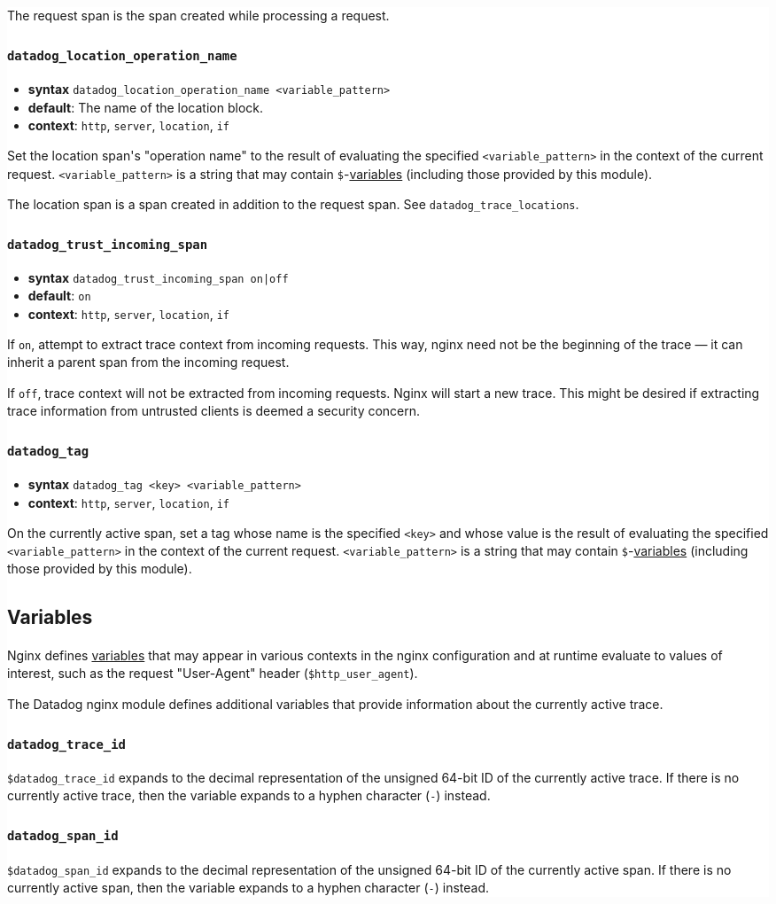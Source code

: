 The request span is the span created while processing a request.

### `datadog_location_operation_name`

- **syntax** `datadog_location_operation_name <variable_pattern>`
- **default**: The name of the location block.
- **context**: `http`, `server`, `location`, `if`

Set the location span's "operation name" to the result of evaluating the
specified `<variable_pattern>` in the context of the current request.
`<variable_pattern>` is a string that may contain `$`-[variables][2] (including
those provided by this module).

The location span is a span created in addition to the request span.  See
`datadog_trace_locations`.

### `datadog_trust_incoming_span`

- **syntax** `datadog_trust_incoming_span on|off`
- **default**: `on`
- **context**: `http`, `server`, `location`, `if`

If `on`, attempt to extract trace context from incoming requests.  This way,
nginx need not be the beginning of the trace — it can inherit a parent span
from the incoming request.

If `off`, trace context will not be extracted from incoming requests.  Nginx
will start a new trace.  This might be desired if extracting trace information
from untrusted clients is deemed a security concern.

### `datadog_tag`

- **syntax** `datadog_tag <key> <variable_pattern>`
- **context**: `http`, `server`, `location`, `if`

On the currently active span, set a tag whose name is the specified `<key>` and
whose value is the result of evaluating the specified `<variable_pattern>` in
the context of the current request.  `<variable_pattern>` is a string that may
contain `$`-[variables][2] (including those provided by this module).

Variables
---------
Nginx defines [variables][2] that may appear in various contexts in the nginx
configuration and at runtime evaluate to values of interest, such as the
request "User-Agent" header (`$http_user_agent`).

The Datadog nginx module defines additional variables that provide information
about the currently active trace.

### `datadog_trace_id`
`$datadog_trace_id` expands to the decimal representation of the unsigned
64-bit ID of the currently active trace.  If there is no currently active
trace, then the variable expands to a hyphen character (`-`) instead.

### `datadog_span_id`
`$datadog_span_id` expands to the decimal representation of the unsigned 64-bit
ID of the currently active span.  If there is no currently active span, then
the variable expands to a hyphen character (`-`) instead.


[1]: https://github.com/DataDog/dd-opentracing-cpp/blob/master/doc/configuration.md
[2]: http://nginx.org/en/docs/varindex.html